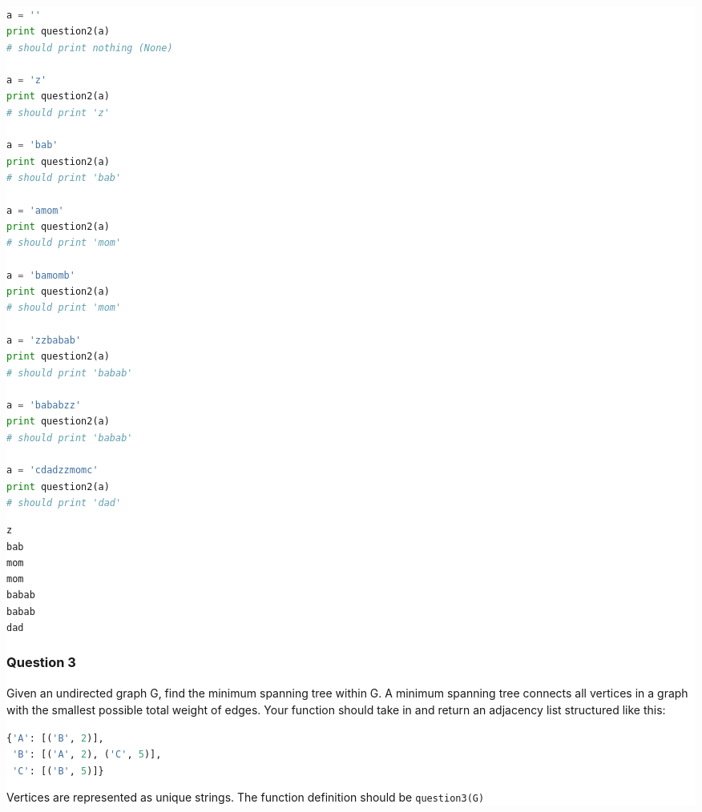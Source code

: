 
```python
a = ''
print question2(a)
# should print nothing (None)

a = 'z'
print question2(a)
# should print 'z'

a = 'bab'
print question2(a)
# should print 'bab'

a = 'amom'
print question2(a)
# should print 'mom'

a = 'bamomb'
print question2(a)
# should print 'mom'

a = 'zzbabab'
print question2(a)
# should print 'babab'

a = 'bababzz'
print question2(a)
# should print 'babab'

a = 'cdadzzmomc'
print question2(a)
# should print 'dad'
```

    
    z
    bab
    mom
    mom
    babab
    babab
    dad


### Question 3
Given an undirected graph G, find the minimum spanning tree within G. A minimum spanning tree connects all vertices in a graph with the smallest possible total weight of edges. Your function should take in and return an adjacency list structured like this:
```python
{'A': [('B', 2)],
 'B': [('A', 2), ('C', 5)], 
 'C': [('B', 5)]}
```
Vertices are represented as unique strings. The function definition should be `question3(G)`
